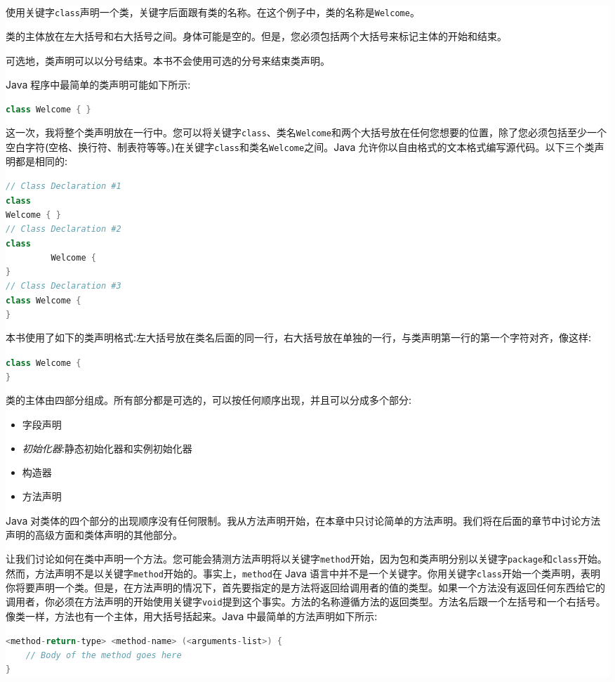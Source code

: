 使用关键字`class`声明一个类，关键字后面跟有类的名称。在这个例子中，类的名称是`Welcome`。

类的主体放在左大括号和右大括号之间。身体可能是空的。但是，您必须包括两个大括号来标记主体的开始和结束。

可选地，类声明可以以分号结束。本书不会使用可选的分号来结束类声明。

Java 程序中最简单的类声明可能如下所示:

```java
class Welcome { }

```

这一次，我将整个类声明放在一行中。您可以将关键字`class`、类名`Welcome`和两个大括号放在任何您想要的位置，除了您必须包括至少一个空白字符(空格、换行符、制表符等等。)在关键字`class`和类名`Welcome`之间。Java 允许你以自由格式的文本格式编写源代码。以下三个类声明都是相同的:

```java
// Class Declaration #1
class
Welcome { }
// Class Declaration #2
class
         Welcome {
}
// Class Declaration #3
class Welcome {
}

```

本书使用了如下的类声明格式:左大括号放在类名后面的同一行，右大括号放在单独的一行，与类声明第一行的第一个字符对齐，像这样:

```java
class Welcome {
}

```

类的主体由四部分组成。所有部分都是可选的，可以按任何顺序出现，并且可以分成多个部分:

*   字段声明

*   *初始化器*:静态初始化器和实例初始化器

*   构造器

*   方法声明

Java 对类体的四个部分的出现顺序没有任何限制。我从方法声明开始，在本章中只讨论简单的方法声明。我们将在后面的章节中讨论方法声明的高级方面和类体声明的其他部分。

让我们讨论如何在类中声明一个方法。您可能会猜测方法声明将以关键字`method`开始，因为包和类声明分别以关键字`package`和`class`开始。然而，方法声明不是以关键字`method`开始的。事实上，`method`在 Java 语言中并不是一个关键字。你用关键字`class`开始一个类声明，表明你将要声明一个类。但是，在方法声明的情况下，首先要指定的是方法将返回给调用者的值的类型。如果一个方法没有返回任何东西给它的调用者，你必须在方法声明的开始使用关键字`void`提到这个事实。方法的名称遵循方法的返回类型。方法名后跟一个左括号和一个右括号。像类一样，方法也有一个主体，用大括号括起来。Java 中最简单的方法声明如下所示:

```java
<method-return-type> <method-name> (<arguments-list>) {
    // Body of the method goes here
}

```
